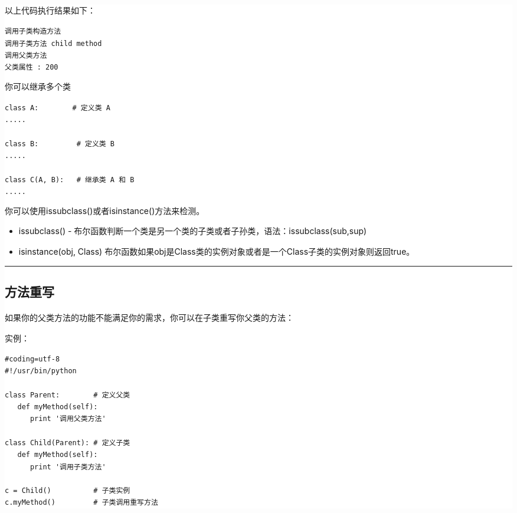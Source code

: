

以上代码执行结果如下：


    调用子类构造方法
    调用子类方法 child method
    调用父类方法
    父类属性 : 200



你可以继承多个类


    class A:        # 定义类 A
    .....

    class B:         # 定义类 B
    .....

    class C(A, B):   # 继承类 A 和 B
    .....



你可以使用issubclass()或者isinstance()方法来检测。




  * issubclass() - 布尔函数判断一个类是另一个类的子类或者子孙类，语法：issubclass(sub,sup)


  * isinstance(obj, Class) 布尔函数如果obj是Class类的实例对象或者是一个Class子类的实例对象则返回true。





* * *





## 方法重写


如果你的父类方法的功能不能满足你的需求，你可以在子类重写你父类的方法：

实例：


    #coding=utf-8
    #!/usr/bin/python

    class Parent:        # 定义父类
       def myMethod(self):
          print '调用父类方法'

    class Child(Parent): # 定义子类
       def myMethod(self):
          print '调用子类方法'

    c = Child()          # 子类实例
    c.myMethod()         # 子类调用重写方法
